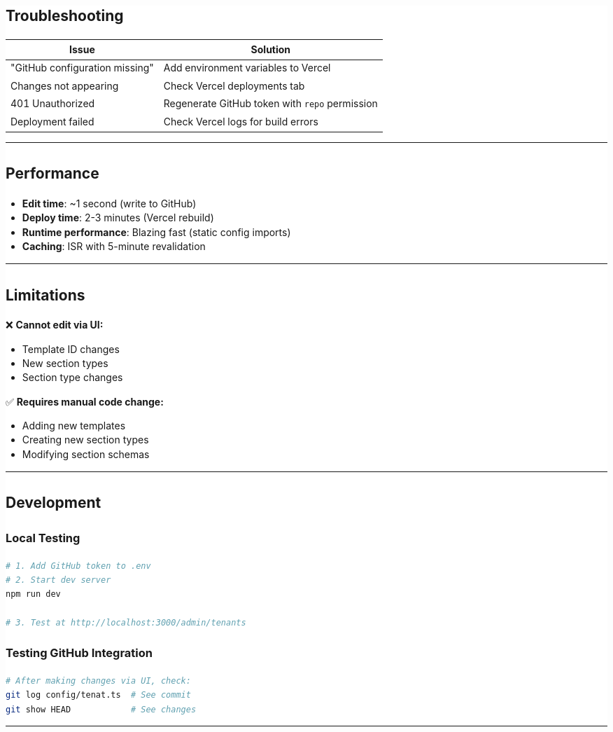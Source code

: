 
## Troubleshooting

| Issue | Solution |
|-------|----------|
| "GitHub configuration missing" | Add environment variables to Vercel |
| Changes not appearing | Check Vercel deployments tab |
| 401 Unauthorized | Regenerate GitHub token with `repo` permission |
| Deployment failed | Check Vercel logs for build errors |

---

## Performance

- **Edit time**: ~1 second (write to GitHub)
- **Deploy time**: 2-3 minutes (Vercel rebuild)
- **Runtime performance**: Blazing fast (static config imports)
- **Caching**: ISR with 5-minute revalidation

---

## Limitations

❌ **Cannot edit via UI:**
- Template ID changes
- New section types
- Section type changes

✅ **Requires manual code change:**
- Adding new templates
- Creating new section types
- Modifying section schemas

---

## Development

### Local Testing
```bash
# 1. Add GitHub token to .env
# 2. Start dev server
npm run dev

# 3. Test at http://localhost:3000/admin/tenants
```

### Testing GitHub Integration
```bash
# After making changes via UI, check:
git log config/tenat.ts  # See commit
git show HEAD            # See changes
```

---